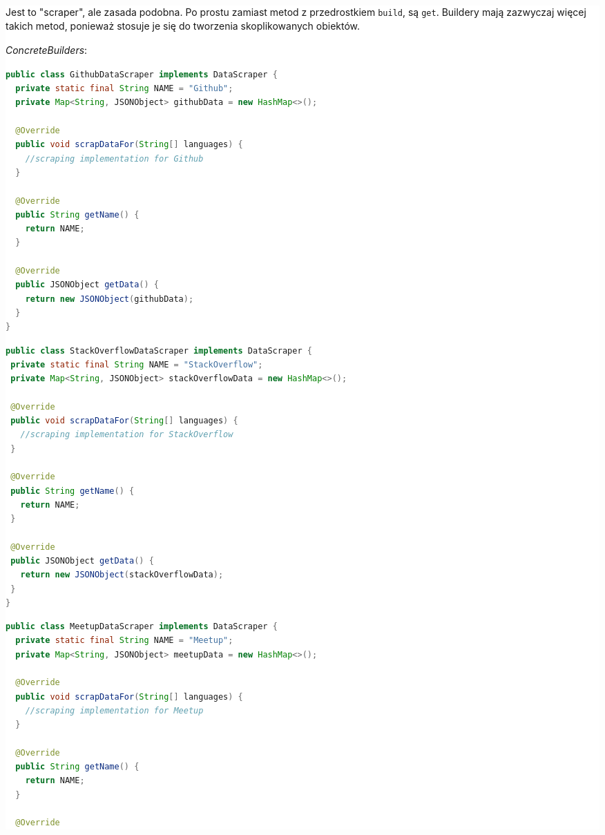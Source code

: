 Jest to "scraper", ale zasada podobna. Po prostu zamiast metod z przedrostkiem `build`, są `get`. Buildery mają zazwyczaj więcej takich metod, ponieważ stosuje je się do tworzenia skoplikowanych obiektów.

*ConcreteBuilders*:

```java 
public class GithubDataScraper implements DataScraper {
  private static final String NAME = "Github";
  private Map<String, JSONObject> githubData = new HashMap<>();
  
  @Override
  public void scrapDataFor(String[] languages) {
    //scraping implementation for Github
  }
  
  @Override
  public String getName() {
    return NAME;
  }

  @Override
  public JSONObject getData() {
    return new JSONObject(githubData);
  }
}
```

```java 
public class StackOverflowDataScraper implements DataScraper {
 private static final String NAME = "StackOverflow";
 private Map<String, JSONObject> stackOverflowData = new HashMap<>();

 @Override
 public void scrapDataFor(String[] languages) {
   //scraping implementation for StackOverflow
 }

 @Override
 public String getName() {
   return NAME;
 }

 @Override
 public JSONObject getData() {
   return new JSONObject(stackOverflowData);
 }
}
```

```java 
public class MeetupDataScraper implements DataScraper {
  private static final String NAME = "Meetup";
  private Map<String, JSONObject> meetupData = new HashMap<>();
  
  @Override
  public void scrapDataFor(String[] languages) {
    //scraping implementation for Meetup
  }
  
  @Override
  public String getName() {
    return NAME;
  }

  @Override
```